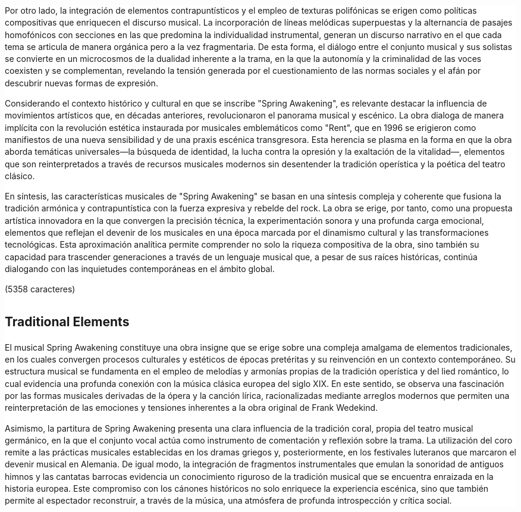 Por otro lado, la integración de elementos contrapuntísticos y el empleo de texturas polifónicas se
erigen como políticas compositivas que enriquecen el discurso musical. La incorporación de líneas
melódicas superpuestas y la alternancia de pasajes homofónicos con secciones en las que predomina la
individualidad instrumental, generan un discurso narrativo en el que cada tema se articula de manera
orgánica pero a la vez fragmentaria. De esta forma, el diálogo entre el conjunto musical y sus
solistas se convierte en un microcosmos de la dualidad inherente a la trama, en la que la autonomía
y la criminalidad de las voces coexisten y se complementan, revelando la tensión generada por el
cuestionamiento de las normas sociales y el afán por descubrir nuevas formas de expresión.

Considerando el contexto histórico y cultural en que se inscribe "Spring Awakening", es relevante
destacar la influencia de movimientos artísticos que, en décadas anteriores, revolucionaron el
panorama musical y escénico. La obra dialoga de manera implícita con la revolución estética
instaurada por musicales emblemáticos como "Rent", que en 1996 se erigieron como manifiestos de una
nueva sensibilidad y de una praxis escénica transgresora. Esta herencia se plasma en la forma en que
la obra aborda temáticas universales—la búsqueda de identidad, la lucha contra la opresión y la
exaltación de la vitalidad—, elementos que son reinterpretados a través de recursos musicales
modernos sin desentender la tradición operística y la poética del teatro clásico.

En síntesis, las características musicales de "Spring Awakening" se basan en una síntesis compleja y
coherente que fusiona la tradición armónica y contrapuntística con la fuerza expresiva y rebelde del
rock. La obra se erige, por tanto, como una propuesta artística innovadora en la que convergen la
precisión técnica, la experimentación sonora y una profunda carga emocional, elementos que reflejan
el devenir de los musicales en una época marcada por el dinamismo cultural y las transformaciones
tecnológicas. Esta aproximación analítica permite comprender no solo la riqueza compositiva de la
obra, sino también su capacidad para trascender generaciones a través de un lenguaje musical que, a
pesar de sus raíces históricas, continúa dialogando con las inquietudes contemporáneas en el ámbito
global.

(5358 caracteres)

## Traditional Elements

El musical Spring Awakening constituye una obra insigne que se erige sobre una compleja amalgama de
elementos tradicionales, en los cuales convergen procesos culturales y estéticos de épocas
pretéritas y su reinvención en un contexto contemporáneo. Su estructura musical se fundamenta en el
empleo de melodías y armonías propias de la tradición operística y del lied romántico, lo cual
evidencia una profunda conexión con la música clásica europea del siglo XIX. En este sentido, se
observa una fascinación por las formas musicales derivadas de la ópera y la canción lírica,
racionalizadas mediante arreglos modernos que permiten una reinterpretación de las emociones y
tensiones inherentes a la obra original de Frank Wedekind.

Asimismo, la partitura de Spring Awakening presenta una clara influencia de la tradición coral,
propia del teatro musical germánico, en la que el conjunto vocal actúa como instrumento de
comentación y reflexión sobre la trama. La utilización del coro remite a las prácticas musicales
establecidas en los dramas griegos y, posteriormente, en los festivales luteranos que marcaron el
devenir musical en Alemania. De igual modo, la integración de fragmentos instrumentales que emulan
la sonoridad de antiguos himnos y las cantatas barrocas evidencia un conocimiento riguroso de la
tradición musical que se encuentra enraizada en la historia europea. Este compromiso con los cánones
históricos no solo enriquece la experiencia escénica, sino que también permite al espectador
reconstruir, a través de la música, una atmósfera de profunda introspección y crítica social.
